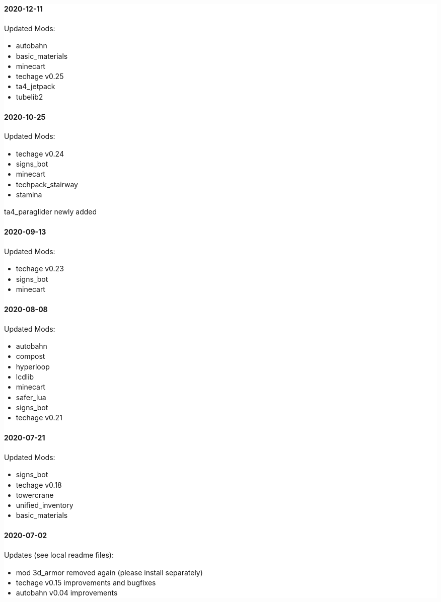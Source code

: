 
#### 2020-12-11

Updated Mods:
- autobahn
- basic_materials
- minecart
- techage v0.25
- ta4_jetpack
- tubelib2


#### 2020-10-25

Updated Mods:
- techage v0.24
- signs_bot
- minecart
- techpack_stairway
- stamina

ta4_paraglider newly added


#### 2020-09-13

Updated Mods:

- techage v0.23
- signs_bot
- minecart


#### 2020-08-08

Updated Mods:
- autobahn
- compost
- hyperloop
- lcdlib
- minecart
- safer_lua
- signs_bot
- techage v0.21


#### 2020-07-21

Updated Mods:
- signs_bot
- techage v0.18
- towercrane
- unified_inventory
- basic_materials

#### 2020-07-02
Updates (see local readme files):
- mod 3d_armor removed again (please install separately) 
- techage v0.15 improvements and bugfixes
- autobahn v0.04 improvements

